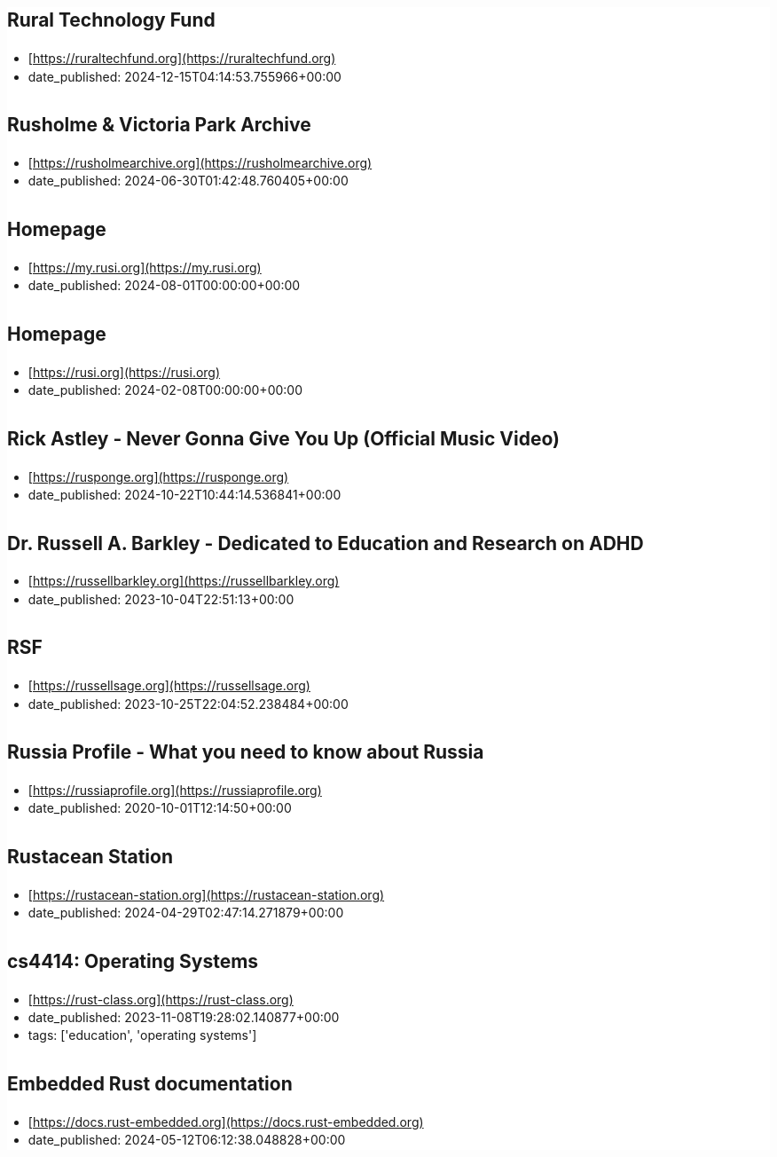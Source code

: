  ## Rural Technology Fund
 - [https://ruraltechfund.org](https://ruraltechfund.org)
 - date_published: 2024-12-15T04:14:53.755966+00:00

 ## Rusholme & Victoria Park Archive
 - [https://rusholmearchive.org](https://rusholmearchive.org)
 - date_published: 2024-06-30T01:42:48.760405+00:00

 ## Homepage
 - [https://my.rusi.org](https://my.rusi.org)
 - date_published: 2024-08-01T00:00:00+00:00

 ## Homepage
 - [https://rusi.org](https://rusi.org)
 - date_published: 2024-02-08T00:00:00+00:00

 ## Rick Astley - Never Gonna Give You Up (Official Music Video)
 - [https://rusponge.org](https://rusponge.org)
 - date_published: 2024-10-22T10:44:14.536841+00:00

 ## Dr. Russell A. Barkley - Dedicated to Education and Research on ADHD
 - [https://russellbarkley.org](https://russellbarkley.org)
 - date_published: 2023-10-04T22:51:13+00:00

 ## RSF
 - [https://russellsage.org](https://russellsage.org)
 - date_published: 2023-10-25T22:04:52.238484+00:00

 ## Russia Profile - What you need to know about Russia
 - [https://russiaprofile.org](https://russiaprofile.org)
 - date_published: 2020-10-01T12:14:50+00:00

 ## Rustacean Station
 - [https://rustacean-station.org](https://rustacean-station.org)
 - date_published: 2024-04-29T02:47:14.271879+00:00

 ## cs4414: Operating Systems
 - [https://rust-class.org](https://rust-class.org)
 - date_published: 2023-11-08T19:28:02.140877+00:00
 - tags: ['education', 'operating systems']

 ## Embedded Rust documentation
 - [https://docs.rust-embedded.org](https://docs.rust-embedded.org)
 - date_published: 2024-05-12T06:12:38.048828+00:00
